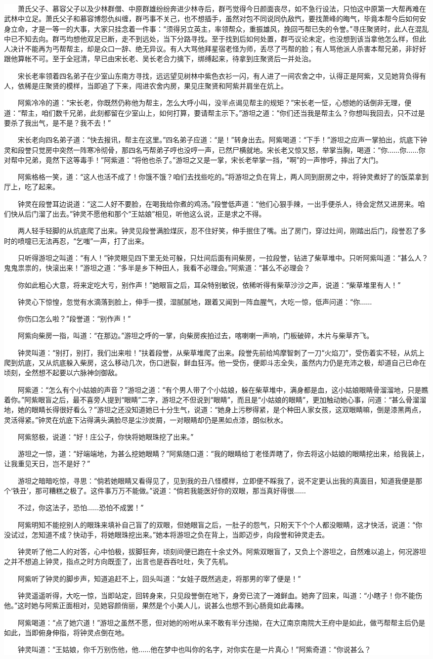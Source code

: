 　　萧氏父子、慕容父子以及少林群僧、中原群雄纷纷奔进少林寺后，群丐觉得今日颜面丧尽，如不急行设法，只怕这中原第一大帮再难在武林中立足。萧氏父子和慕容博怨仇纠缠，群丐事不关己，也不想插手，虽然对包不同说同仇敌忾，要找萧峰的晦气，毕竟本帮今后如何安身立命，才是一等一的大事，大家只挂念着一件事：“须得另立英主，率领帮众，重振雄风，挽回丐帮已失的令誉。”寻庄聚贤时，此人在混乱中已不知去向。群丐均想他双足已断，走不到远处，当下分路寻找。至于找到后如何处置，群丐议论未定，也没想到该当拿他怎么样，但此人决计不能再为丐帮帮主，却是众口一辞、绝无异议。有人大骂他拜星宿老怪为师，丢尽了丐帮的脸；有人骂他派人杀害本帮兄弟，非好好跟他算帐不可。至于全冠清，早已由宋长老、吴长老合力擒下，绑缚起来，待拿到庄聚贤后一并处治。

　　宋长老率领着四名弟子在少室山东南方寻找，远远望见树林中紫色衣衫一闪，有人进了一间农舍之中，认得正是阿紫，又见她背负得有人，依稀是庄聚贤的模样，当即追了下来，闯进农舍内房，果见庄聚贤和阿紫并肩坐在炕上。

　　阿紫冷冷的道：“宋长老，你既然仍称他为帮主，怎么大呼小叫，没半点谒见帮主的规矩？”宋长老一怔，心想她的话倒非无理，便道：“帮主，咱们数千兄弟，此刻都留在少室山上，如何打算，要请帮主示下。”游坦之道：“你们还当我是帮主么？你想叫我回去，只不过是要杀了我出气，是不是？我不去！”

　　宋长老向四名弟子道：“快去报讯，帮主在这里。”四名弟子应道：“是！”转身出去。阿紫喝道：“下手！”游坦之应声一掌拍出，炕底下钟灵和段誉只觉房中突然一阵寒冷彻骨，那四名丐帮弟子哼也没哼一声，已然尸横就地。宋长老又惊又怒，举掌当胸，喝道：“你……你……你对帮中兄弟，竟然下这等毒手！”阿紫道：“将他也杀了。”游坦之又是一掌，宋长老举掌一挡，“啊”的一声惨呼，摔出了大门。

　　阿紫格格一笑，道：“这人也活不成了！你饿不饿？咱们去找些吃的。”将游坦之负在背上，两人同到厨房之中，将钟灵煮好了的饭菜拿到厅上，吃了起来。

　　钟灵在段誉耳边说道：“这二人好不要脸，在喝我给你煮的鸡汤。”段誉低声道：“他们心狠手辣，一出手便杀人，待会定然又进房来。咱们快从后门溜了出去。”钟灵不愿他和那个“王姑娘”相见，听他这么说，正是求之不得。

　　两人轻手轻脚的从炕底爬了出来。钟灵见段誉满脸煤灰，忍不住好笑，伸手抿住了嘴。出了房门，穿过灶间，刚踏出后门，段誉忍了多时的喷嚏已无法再忍，“乞嗤”一声，打了出来。

　　只听得游坦之叫道：“有人！”钟灵眼见四下里无处可躲，只灶间后面有间柴房，一拉段誉，钻进了柴草堆中。只听阿紫叫道：“甚么人？鬼鬼祟祟的，快滚出来！”游坦之道：“多半是乡下种田人，我看不必理会。”阿紫道：“甚么不必理会？

　　你如此粗心大意，将来定吃大亏，别作声！”她眼盲之后，耳朵特别敏锐，依稀听得有柴草沙沙之声，说道：“柴草堆里有人！”

　　钟灵心下惊惶，忽觉有水滴落到脸上，伸手一摸，湿腻腻地，跟着又闻到一阵血腥气，大吃一惊，低声问道：“你……

　　你伤口怎么啦？”段誉道：“别作声！”

　　阿紫向柴房一指，叫道：“在那边。”游坦之呼的一掌，向柴房疾拍过去，喀喇喇一声响，门板破碎，木片与柴草齐飞。

　　钟灵叫道：“别打，别打，我们出来啦！”扶着段誉，从柴草堆爬了出来。段誉先前给鸠摩智刺了一刀“火焰刀”，受伤着实不轻，从炕上爬到炕底，又从炕底躲入柴房，这么移动几次，伤口迸裂，鲜血狂泻。他一受伤，便即斗志全失，虽然内力仍是充沛之极，却道自己已命在顷刻，全然想不起要以六脉神剑御敌。

　　阿紫道：“怎么有个小姑娘的声音？”游坦之道：“有个男人带了个小姑娘，躲在柴草堆中，满身都是血，这小姑娘眼睛骨溜溜地，只是瞧着你。”阿紫眼盲之后，最不喜旁人提到“眼睛”二字，游坦之不但说到“眼睛”，而且是“小姑娘的眼睛”，更加触动她心事，问道：“甚么骨溜溜地，她的眼睛长得很好看么？”游坦之还没知道她已十分生气，说道：“她身上污秽得紧，是个种田人家女孩，这双眼睛嘛，倒是漆黑两点，灵活得紧。”钟灵在炕底下沾得满头满脸尽是尘沙炭屑，一对眼睛却仍是黑如点漆，朗似秋水。

　　阿紫怒极，说道：“好！庄公子，你快将她眼珠挖了出来。”

　　游坦之一惊，道：“好端端地，为甚么挖她眼睛？”阿紫随口道：“我的眼睛给丁老怪弄瞎了，你去将这小姑娘的眼睛挖出来，给我装上，让我重见天日，岂不是好？”

　　游坦之暗暗吃惊，寻思：“倘若她眼睛又看得见了，见到我的丑八怪模样，立即便不睬我了，说不定更认出我的真面目，知道我便是那个‘铁丑’，那可糟糕之极了。这件事万万不能做。”说道：“倘若我能医好你的双眼，那当真好得很……

　　不过，你这法子，恐怕……恐怕不成罢！”

　　阿紫明知不能挖别人的眼珠来填补自己盲了的双眼，但她眼盲之后，一肚子的怨气，只盼天下个个人都没眼睛，这才快活，说道：“你没试过，怎知道不成？快动手，将她眼珠挖出来。”她本将游坦之负在背上，当即迈步，向段誉和钟灵走去。

　　钟灵听了他二人的对答，心中怕极，拔脚狂奔，顷刻间便已跑在十余丈外。阿紫双眼盲了，又负上个游坦之，自然难以追上，何况游坦之并不想追上钟灵，指点之时方向既歪了，出言也是吞吞吐吐，失了先机。

　　阿紫听了钟灵的脚步声，知道追赶不上，回头叫道：“女娃子既然逃走，将那男的宰了便是！”

　　钟灵遥遥听得，大吃一惊，当即站定，回转身来，只见段誉倒在地下，身旁已流了一滩鲜血。她奔了回来，叫道：“小瞎子！你不能伤他。”这时她与阿紫正面相对，见她容颜俏丽，果然是个小美人儿，说甚么也想不到心肠竟如此毒辣。

　　阿紫喝道：“点了她穴道！”游坦之虽然不愿，但对她的吩咐从来不敢有半分违拗，在大辽南京南院大王府中是如此，做丐帮帮主后仍是如此，当即俯身伸指，将钟灵点倒在地。

　　钟灵叫道：“王姑娘，你千万别伤他，他……他在梦中也叫你的名字，对你实在是一片真心！”阿紫奇道：“你说甚么？
